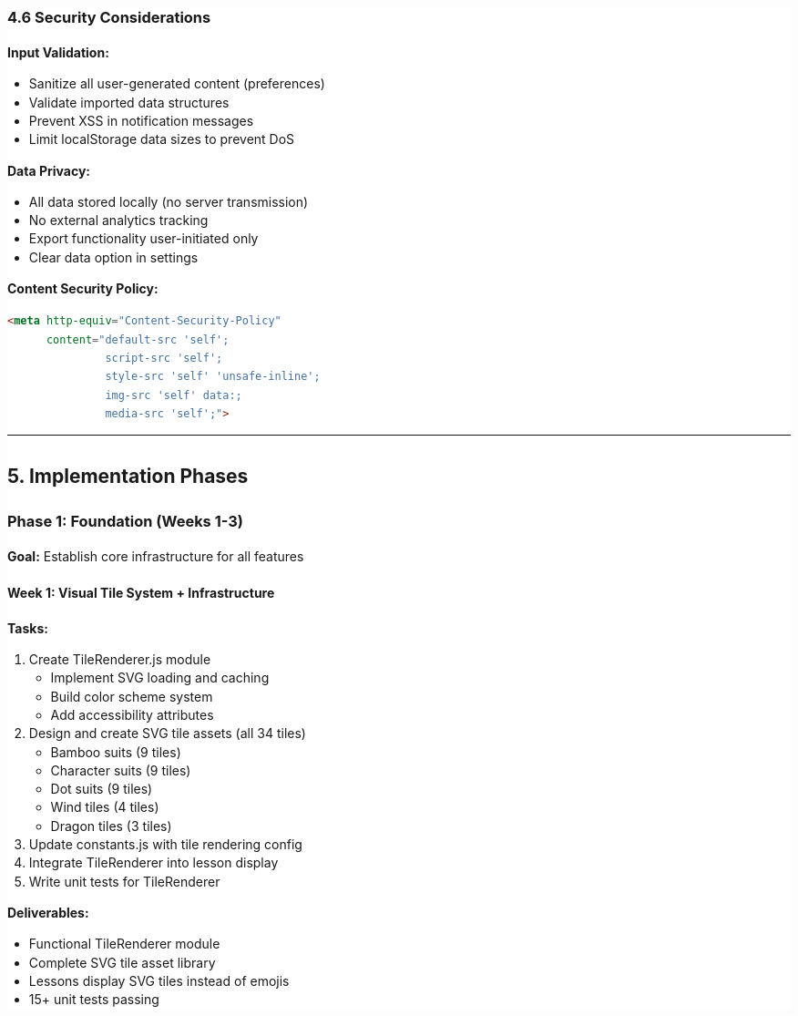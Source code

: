 ### 4.6 Security Considerations

**Input Validation:**
- Sanitize all user-generated content (preferences)
- Validate imported data structures
- Prevent XSS in notification messages
- Limit localStorage data sizes to prevent DoS

**Data Privacy:**
- All data stored locally (no server transmission)
- No external analytics tracking
- Export functionality user-initiated only
- Clear data option in settings

**Content Security Policy:**
```html
<meta http-equiv="Content-Security-Policy"
      content="default-src 'self';
               script-src 'self';
               style-src 'self' 'unsafe-inline';
               img-src 'self' data:;
               media-src 'self';">
```

---

## 5. Implementation Phases

### Phase 1: Foundation (Weeks 1-3)
**Goal:** Establish core infrastructure for all features

#### Week 1: Visual Tile System + Infrastructure
**Tasks:**
1. Create TileRenderer.js module
   - Implement SVG loading and caching
   - Build color scheme system
   - Add accessibility attributes
2. Design and create SVG tile assets (all 34 tiles)
   - Bamboo suits (9 tiles)
   - Character suits (9 tiles)
   - Dot suits (9 tiles)
   - Wind tiles (4 tiles)
   - Dragon tiles (3 tiles)
3. Update constants.js with tile rendering config
4. Integrate TileRenderer into lesson display
5. Write unit tests for TileRenderer

**Deliverables:**
- Functional TileRenderer module
- Complete SVG tile asset library
- Lessons display SVG tiles instead of emojis
- 15+ unit tests passing
